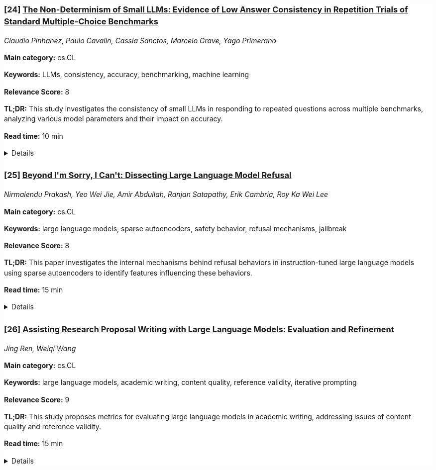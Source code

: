 
### [24] [The Non-Determinism of Small LLMs: Evidence of Low Answer Consistency in Repetition Trials of Standard Multiple-Choice Benchmarks](https://arxiv.org/abs/2509.09705)

*Claudio Pinhanez, Paulo Cavalin, Cassia Sanctos, Marcelo Grave, Yago Primerano*

**Main category:** cs.CL

**Keywords:** LLMs, consistency, accuracy, benchmarking, machine learning

**Relevance Score:** 8

**TL;DR:** This study investigates the consistency of small LLMs in responding to repeated questions across multiple benchmarks, analyzing various model parameters and their impact on accuracy.

**Read time:** 10 min

<details><summary>Details</summary></details>


### [25] [Beyond I'm Sorry, I Can't: Dissecting Large Language Model Refusal](https://arxiv.org/abs/2509.09708)

*Nirmalendu Prakash, Yeo Wei Jie, Amir Abdullah, Ranjan Satapathy, Erik Cambria, Roy Ka Wei Lee*

**Main category:** cs.CL

**Keywords:** large language models, sparse autoencoders, safety behavior, refusal mechanisms, jailbreak

**Relevance Score:** 8

**TL;DR:** This paper investigates the internal mechanisms behind refusal behaviors in instruction-tuned large language models using sparse autoencoders to identify features influencing these behaviors.

**Read time:** 15 min

<details><summary>Details</summary></details>


### [26] [Assisting Research Proposal Writing with Large Language Models: Evaluation and Refinement](https://arxiv.org/abs/2509.09709)

*Jing Ren, Weiqi Wang*

**Main category:** cs.CL

**Keywords:** large language models, academic writing, content quality, reference validity, iterative prompting

**Relevance Score:** 9

**TL;DR:** This study proposes metrics for evaluating large language models in academic writing, addressing issues of content quality and reference validity.

**Read time:** 15 min

<details><summary>Details</summary></details>
